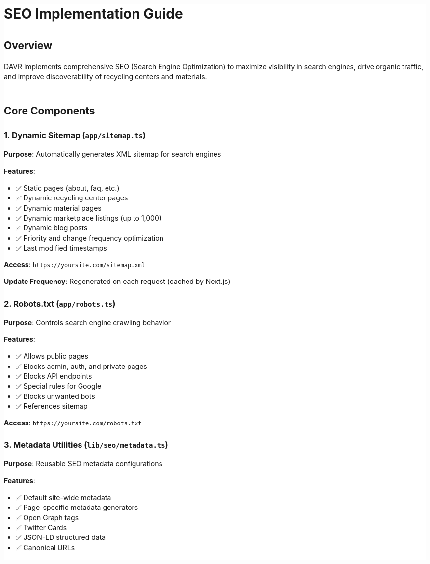 # SEO Implementation Guide

## Overview

DAVR implements comprehensive SEO (Search Engine Optimization) to maximize visibility in search engines, drive organic traffic, and improve discoverability of recycling centers and materials.

---

## Core Components

### 1. Dynamic Sitemap (`app/sitemap.ts`)

**Purpose**: Automatically generates XML sitemap for search engines

**Features**:
- ✅ Static pages (about, faq, etc.)
- ✅ Dynamic recycling center pages
- ✅ Dynamic material pages
- ✅ Dynamic marketplace listings (up to 1,000)
- ✅ Dynamic blog posts
- ✅ Priority and change frequency optimization
- ✅ Last modified timestamps

**Access**: `https://yoursite.com/sitemap.xml`

**Update Frequency**: Regenerated on each request (cached by Next.js)

### 2. Robots.txt (`app/robots.ts`)

**Purpose**: Controls search engine crawling behavior

**Features**:
- ✅ Allows public pages
- ✅ Blocks admin, auth, and private pages
- ✅ Blocks API endpoints
- ✅ Special rules for Google
- ✅ Blocks unwanted bots
- ✅ References sitemap

**Access**: `https://yoursite.com/robots.txt`

### 3. Metadata Utilities (`lib/seo/metadata.ts`)

**Purpose**: Reusable SEO metadata configurations

**Features**:
- ✅ Default site-wide metadata
- ✅ Page-specific metadata generators
- ✅ Open Graph tags
- ✅ Twitter Cards
- ✅ JSON-LD structured data
- ✅ Canonical URLs

---